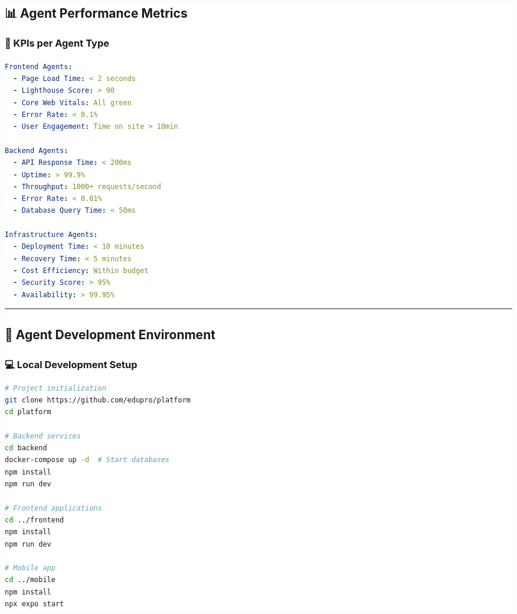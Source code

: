 ## 📊 **Agent Performance Metrics**

### **🎯 KPIs per Agent Type**
```yaml
Frontend Agents:
  - Page Load Time: < 2 seconds
  - Lighthouse Score: > 90
  - Core Web Vitals: All green
  - Error Rate: < 0.1%
  - User Engagement: Time on site > 10min

Backend Agents:
  - API Response Time: < 200ms
  - Uptime: > 99.9%
  - Throughput: 1000+ requests/second
  - Error Rate: < 0.01%
  - Database Query Time: < 50ms

Infrastructure Agents:
  - Deployment Time: < 10 minutes
  - Recovery Time: < 5 minutes
  - Cost Efficiency: Within budget
  - Security Score: > 95%
  - Availability: > 99.95%
```

---

## 🔧 **Agent Development Environment**

### **💻 Local Development Setup**
```bash
# Project initialization
git clone https://github.com/edupro/platform
cd platform

# Backend services
cd backend
docker-compose up -d  # Start databases
npm install
npm run dev

# Frontend applications
cd ../frontend
npm install
npm run dev

# Mobile app
cd ../mobile
npm install
npx expo start
```
